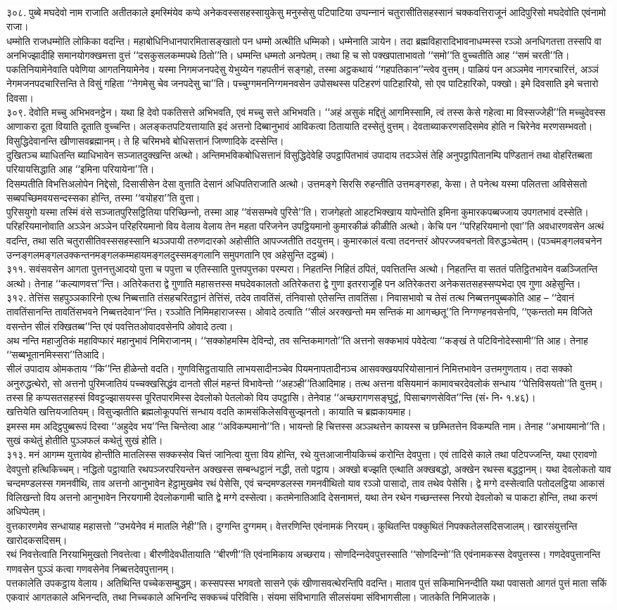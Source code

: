 ३०८. पुब्बे मघदेवो नाम राजाति अतीतकाले इमस्मिंयेव कप्पे अनेकवस्ससहस्सायुकेसु मनुस्सेसु पटिपाटिया उप्पन्‍नानं चतुरासीतिसहस्सानं चक्‍कवत्तिराजूनं आदिपुरिसो मघदेवोति एवंनामो राजा।  
धम्मोति राजधम्मोति लोकिका वदन्ति। महाबोधिनिधानपारमितासङ्खातो पन धम्मो अत्थीति धम्मिको। धम्मेनाति ञायेन। तदा ब्रह्मविहारादिभावनाधम्मस्स रञ्‍ञो अनधिगतत्ता तस्सपि वा अनभिज्झादीहि समानयोगक्खमत्ता वुत्तं ‘‘दसकुसलकम्मपथे ठितो’’ति। धम्मन्ति धम्मतो अनपेतम्। तथा हि च सो पक्खपाताभावतो ‘‘समो’’ति वुच्‍चतीति आह ‘‘समं चरती’’ति। पकतिनियामेनेवाति पवेणिया आगतनियामेनेव। यस्मा निगमजनपदेसु येभुय्येन गहपतीनं सङ्गहो, तस्मा अट्ठकथायं ‘‘गहपतिकान’’न्त्वेव वुत्तम्। पाळियं पन अञ्‍ञमेव नागरचारित्तं, अञ्‍ञं नेगमजनपदचारित्तन्ति ते विसुं गहिता ‘‘नेगमेसु चेव जनपदेसु चा’’ति। पच्‍चुग्गमननिग्गमनवसेन उपोसथस्स पटिहरणं पाटिहारियो, सो एव पाटिहारिको, पक्खो। इमे दिवसाति इमे चत्तारो दिवसा।  
३०९. देवोति मच्‍चु अभिभवनट्ठेन। यथा हि देवो पकतिसत्ते अभिभवति, एवं मच्‍चु सत्ते अभिभवति। ‘‘अहं असुकं मद्दितुं आगमिस्सामि, त्वं तस्स केसे गहेत्वा मा विस्सज्‍जेही’’ति मच्‍चुदेवस्स आणाकरा दूता वियाति दूताति वुच्‍चन्ति। अलङ्कतपटियत्तायाति इदं अत्तनो दिब्बानुभावं आविकत्वा ठितायाति दस्सेतुं वुत्तम्। देवताब्याकरणसदिसमेव होति न चिरेनेव मरणसम्भवतो। विसुद्धिदेवानन्ति खीणासवब्रह्मानम्। ते हि चरिमभवे बोधिसत्तानं जिण्णादिके दस्सेन्ति।  
दुखितञ्‍च ब्याधितन्ति ब्याधिभावेन सञ्‍जातदुक्खन्ति अत्थो। अन्तिमभविकबोधिसत्तानं विसुद्धिदेवेहि उपट्ठापितभावं उपादाय तदञ्‍ञेसं तेहि अनुपट्ठापितानम्पि पण्डितानं तथा वोहरितब्बता परियायसिद्धाति आह ‘‘इमिना परियायेना’’ति।  
दिसम्पतीति विभत्तिअलोपेन निद्देसो, दिसासीसेन देसा वुत्ताति देसानं अधिपतिराजाति अत्थो। उत्तमङ्गे सिरसि रुहन्तीति उत्तमङ्गरुहा, केसा। ते पनेत्थ यस्मा पलितत्ता अविसेसतो सब्बपच्छिमवयसन्दस्सका होन्ति, तस्मा ‘‘वयोहरा’’ति वुत्ता।  
पुरिसयुगो यस्मा तस्मिं वंसे सञ्‍जातपुरिसट्ठितिया परिच्छिन्‍नो, तस्मा आह ‘‘वंससम्भवे पुरिसे’’ति। राजगेहतो आहटभिक्खाय यापेन्तोति इमिना कुमारकपब्बज्‍जाय उपगतभावं दस्सेति।  
परिहरियमानोवाति अञ्‍ञेन अञ्‍ञेन परिहरियमानो विय वेलाय वेलाय तेन महता परिजनेन उपट्ठियमानो कुमारकीळं कीळीति अत्थो। केचि पन ‘‘परिहरियमानो एवा’’ति अवधारणवसेन अत्थं वदन्ति, तथा सति चतुरासीतिवस्ससहस्सानि थञ्‍ञपायी तरुणदारको अहोसीति आपज्‍जतीति तदयुत्तम्। कुमारकालं वत्वा तदनन्तरं ओपरज्‍जवचनतो विरुद्धञ्‍चेतम्। (पञ्‍चमङ्गलवचनेन उन्‍नङ्गलमङ्गलउक्‍कन्तनमङ्गलकम्महायमङ्गलदुस्समङ्गलानि समुपगतानि एव अहेसुन्ति दट्ठब्बं)।  
३११. सवंसवसेन आगता पुत्तनत्तुआदयो पुत्ता च पपुत्ता च एतिस्साति पुत्तपपुत्तका परम्परा। निहतन्ति निहितं ठपितं, पवत्तितन्ति अत्थो। निहतन्ति वा सततं पतिट्ठितभावेन वळञ्‍जितन्ति अत्थो। तेनाह ‘‘कल्याणवत्त’’न्ति। अतिरेकतरा द्वे गुणाति महासत्तस्स मघदेवकालतो अतिरेकतरा द्वे गुणा इतरराजूहि पन अतिरेकतरा अनेकसतसहस्सप्पभेदा एव गुणा अहेसुन्ति।  
३१२. तेत्तिंस सहपुञ्‍ञकारिनो एत्थ निब्बत्ताति तंसहचरितट्ठानं तेत्तिंसं, तदेव तावतिंसं, तंनिवासो एतेसन्ति तावतिंसा। निवासभावो च तेसं तत्थ निब्बत्तनपुब्बकोति आह – ‘‘देवानं तावतिंसानन्ति तावतिंसभवने निब्बत्तदेवान’’न्ति। रञ्‍ञोति निमिमहाराजस्स। ओवादे ठत्वाति ‘‘सीलं अरक्खन्तो मम सन्तिकं मा आगच्छतू’’ति निग्गण्हनवसेनपि, ‘‘एकन्ततो मम विजिते वसन्तेन सीलं रक्खितब्ब’’न्ति एवं पवत्तितओवादवसेनपि ओवादे ठत्वा।  
अथ नन्ति महाजुतिकं महाविप्फारं महानुभावं निमिराजानम्। ‘‘सक्‍कोहमस्मि देविन्दो, तव सन्तिकमागतो’’ति अत्तनो सक्‍कभावं पवेदेत्वा ‘‘कङ्खं ते पटिविनोदेस्सामी’’ति आह। तेनाह ‘‘सब्बभूतानमिस्सरा’’तिआदि।  
सीलं उपादाय ओमकताय ‘‘कि’’न्ति हीळेन्तो वदति। गुणविसिट्ठतायाति लाभयसादीनञ्‍चेव पियमनापतादीनञ्‍च आसवक्खयपरियोसानानं निमित्तभावेन उत्तमगुणताय। तदा सक्‍को अनुरुद्धत्थेरो, सो अत्तनो पुरिमजातियं पच्‍चक्खसिद्धंव दानतो सीलं महन्तं विभावेन्तो ‘‘अहञ्ही’’तिआदिमाह। तत्थ अत्तना वसियमानं कामावचरदेवलोकं सन्धाय ‘‘पेत्तिविसयतो’’ति वुत्तम्। तस्स हि कप्पसतसहस्सं विवट्टज्झासयस्स पूरितपारमिस्स देवलोको पेतलोको विय उपट्ठासि। तेनेवाह ‘‘अच्छरागणसङ्घुट्ठं, पिसाचगणसेवित’’न्ति (सं॰ नि॰ १.४६)।  
खत्तियेति खत्तियजातियम्। विसुज्झतीति ब्रह्मलोकूपपत्तिं सन्धाय वदति कामसंकिलेसविसुज्झनतो। कायाति च ब्रह्मकायमाह।  
इमस्स मम अदिट्ठपुब्बरूपं दिस्वा ‘‘अहुदेव भय’’न्ति चिन्तेत्वा आह ‘‘अविकम्पमानो’’ति। भायन्तो हि चित्तस्स अञ्‍ञथत्तेन कायस्स च छम्भितत्तेन विकम्पति नाम। तेनाह ‘‘अभायमानो’’ति। सुखं कथेतुं होतीति पुञ्‍ञफलं कथेतुं सुखं होति।  
३१३. मनं आगम्म युत्तायेव होन्तीति मातलिस्स सक्‍कस्सेव चित्तं जानित्वा युत्ता विय होन्ति, रथे युत्तआजानीयकिच्‍चं करोन्ति देवपुत्ता। एवं तादिसे काले तथा पटिपज्‍जन्ति, यथा एरावणो देवपुत्तो हत्थिकिच्‍चम्। नद्धितो पट्ठायाति रथपञ्‍जरपरियन्तेन अक्खस्स सम्बन्धट्ठानं नद्धी, ततो पट्ठाय। अक्खो बज्झति एत्थाति अक्खबद्धो, अक्खेन रथस्स बद्धट्ठानम्। यथा देवलोकतो याव चन्दमण्डलस्स गमनवीथि, ताव अत्तनो आनुभावेन हेट्ठामुखमेव रथं पेसेसि, एवं चन्दमण्डलस्स गमनवीथितो याव रञ्‍ञो पासादो, ताव तथेव पेसेसि। द्वे मग्गे दस्सेत्वाति पतोदलट्ठिया आकासं विलिखन्तो विय अत्तनो आनुभावेन निरयगामी देवलोकगामी चाति द्वे मग्गे दस्सेत्वा। कतमेनातिआदि देसनामत्तं, यथा तेन रथेन गच्छन्तस्स निरयो देवलोको च पाकटा होन्ति, तथा करणं अधिप्पेतम्।  
वुत्तकारणमेव सन्धायाह महासत्तो ‘‘उभयेनेव मं मातलि नेही’’ति। दुग्गन्ति दुग्गमम्। वेत्तरणिन्ति एवंनामकं निरयम्। कुथितन्ति पक्‍कुथितं निपक्‍कतेलसदिसजालम्। खारसंयुत्तन्ति खारोदकसदिसम्।  
रथं निवत्तेत्वाति निरयाभिमुखतो निवत्तेत्वा। बीरणीदेवधीतायाति ‘‘बीरणी’’ति एवंनामिकाय अच्छराय। सोणदिन्‍नदेवपुत्तस्साति ‘‘सोणदिन्‍नो’’ति एवंनामकस्स देवपुत्तस्स। गणदेवपुत्तानन्ति गणवसेन पुञ्‍ञं कत्वा गणवसेनेव निब्बत्तदेवपुत्तानम्।  
पत्तकालेति उपकट्ठाय वेलाय। अतिथिन्ति पच्‍चेकसम्बुद्धम्। कस्सपस्स भगवतो सासने एकं खीणासवत्थेरन्तिपि वदन्ति। माताव पुत्तं सकिमाभिनन्दीति यथा पवासतो आगतं पुत्तं माता सकिं एकवारं आगतकाले अभिनन्दति, तथा निच्‍चकाले अभिनन्दि सक्‍कच्‍चं परिविसि। संयमा संविभागाति सीलसंयमा संविभागसीला। जातकेति निमिजातके।  